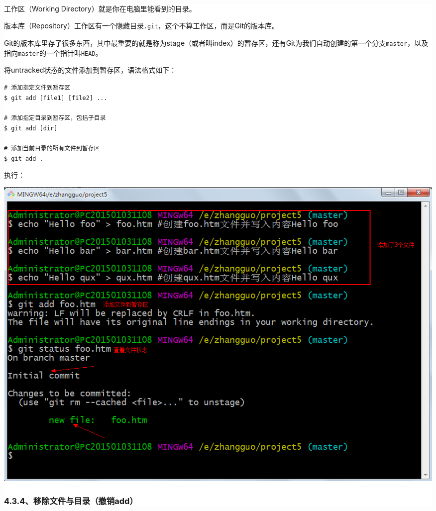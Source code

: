 工作区（Working Directory）就是你在电脑里能看到的目录。

版本库（Repository）工作区有一个隐藏目录`.git`，这个不算工作区，而是Git的版本库。

Git的版本库里存了很多东西，其中最重要的就是称为stage（或者叫index）的暂存区，还有Git为我们自动创建的第一个分支`master`，以及指向`master`的一个指针叫`HEAD`。

将untracked状态的文件添加到暂存区，语法格式如下：

```
# 添加指定文件到暂存区
$ git add [file1] [file2] ...

# 添加指定目录到暂存区，包括子目录
$ git add [dir]

# 添加当前目录的所有文件到暂存区
$ git add .
```

执行：

![img](Git.assets/63651-20170905230902819-1267851128.png)

### 4.3.4、移除文件与目录（撤销add）
